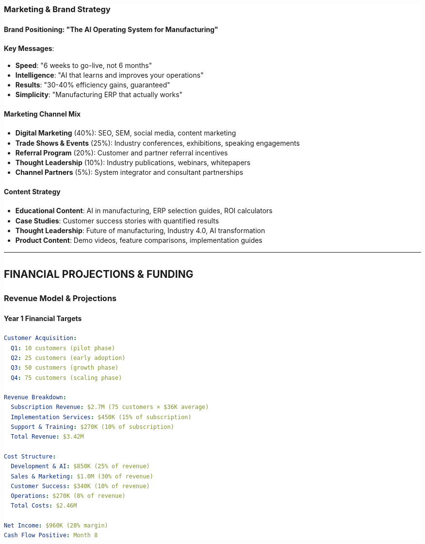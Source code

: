 ### Marketing & Brand Strategy

#### **Brand Positioning**: "The AI Operating System for Manufacturing"

**Key Messages**:
- **Speed**: "6 weeks to go-live, not 6 months"
- **Intelligence**: "AI that learns and improves your operations"
- **Results**: "30-40% efficiency gains, guaranteed"
- **Simplicity**: "Manufacturing ERP that actually works"

#### **Marketing Channel Mix**
- **Digital Marketing** (40%): SEO, SEM, social media, content marketing
- **Trade Shows & Events** (25%): Industry conferences, exhibitions, speaking engagements  
- **Referral Program** (20%): Customer and partner referral incentives
- **Thought Leadership** (10%): Industry publications, webinars, whitepapers
- **Channel Partners** (5%): System integrator and consultant partnerships

#### **Content Strategy**
- **Educational Content**: AI in manufacturing, ERP selection guides, ROI calculators
- **Case Studies**: Customer success stories with quantified results
- **Thought Leadership**: Future of manufacturing, Industry 4.0, AI transformation
- **Product Content**: Demo videos, feature comparisons, implementation guides

---

## FINANCIAL PROJECTIONS & FUNDING

### Revenue Model & Projections

#### **Year 1 Financial Targets**
```yaml
Customer Acquisition:
  Q1: 10 customers (pilot phase)
  Q2: 25 customers (early adoption)
  Q3: 50 customers (growth phase)
  Q4: 75 customers (scaling phase)

Revenue Breakdown:
  Subscription Revenue: $2.7M (75 customers × $36K average)
  Implementation Services: $450K (15% of subscription)
  Support & Training: $270K (10% of subscription)
  Total Revenue: $3.42M

Cost Structure:
  Development & AI: $850K (25% of revenue)
  Sales & Marketing: $1.0M (30% of revenue)
  Customer Success: $340K (10% of revenue)
  Operations: $270K (8% of revenue)
  Total Costs: $2.46M

Net Income: $960K (28% margin)
Cash Flow Positive: Month 8
```
